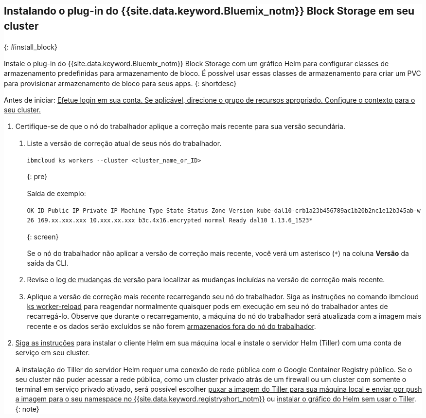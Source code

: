 ## Instalando o plug-in do {{site.data.keyword.Bluemix_notm}} Block Storage em seu cluster
{: #install_block}

Instale o plug-in do {{site.data.keyword.Bluemix_notm}} Block Storage com um gráfico Helm para configurar classes de armazenamento predefinidas para armazenamento de bloco. É possível usar essas classes de armazenamento para criar um PVC para provisionar armazenamento de bloco para seus apps.
{: shortdesc}

Antes de iniciar: [Efetue login em sua conta. Se aplicável, direcione o grupo de recursos apropriado. Configure o contexto para o seu cluster.](/docs/containers?topic=containers-cs_cli_install#cs_cli_configure)

1. Certifique-se de que o nó do trabalhador aplique a correção mais recente para sua versão secundária.
   1. Liste a versão de correção atual de seus nós do trabalhador.
      ```
      ibmcloud ks workers --cluster <cluster_name_or_ID>
      ```
      {: pre}

      Saída de exemplo:
      ```
      OK ID Public IP Private IP Machine Type State Status Zone Version kube-dal10-crb1a23b456789ac1b20b2nc1e12b345ab-w26 169.xx.xxx.xxx 10.xxx.xx.xxx b3c.4x16.encrypted normal Ready dal10 1.13.6_1523*
      ```
      {: screen}

      Se o nó do trabalhador não aplicar a versão de correção mais recente, você verá um asterisco (`*`) na coluna **Versão** da saída da CLI.

   2. Revise o [log de mudanças de versão](/docs/containers?topic=containers-changelog#changelog) para localizar as mudanças incluídas na versão de correção mais recente.

   3. Aplique a versão de correção mais recente recarregando seu nó do trabalhador. Siga as instruções no [comando ibmcloud ks worker-reload](/docs/containers?topic=containers-cs_cli_reference#cs_worker_reload) para reagendar normalmente quaisquer pods em execução em seu nó do trabalhador antes de recarregá-lo. Observe que durante o recarregamento, a máquina do nó do trabalhador será atualizada com a imagem mais recente e os dados serão excluídos se não forem [armazenados fora do nó do trabalhador](/docs/containers?topic=containers-storage_planning#persistent_storage_overview).

2.  [Siga as instruções](/docs/containers?topic=containers-helm#public_helm_install) para instalar o cliente Helm em sua máquina local e instale o servidor Helm (Tiller) com uma conta de serviço em seu cluster.

    A instalação do Tiller do servidor Helm requer uma conexão de rede pública com o Google Container Registry público. Se o seu cluster não puder acessar a rede pública, como um cluster privado atrás de um firewall ou um cluster com somente o terminal em serviço privado ativado, será possível escolher [puxar a imagem do Tiller para sua máquina local e enviar por push a imagem para o seu namespace no {{site.data.keyword.registryshort_notm}}](/docs/containers?topic=containers-helm#private_local_tiller) ou [instalar o gráfico do Helm sem usar o Tiller](/docs/containers?topic=containers-helm#private_install_without_tiller).
    {: note}
